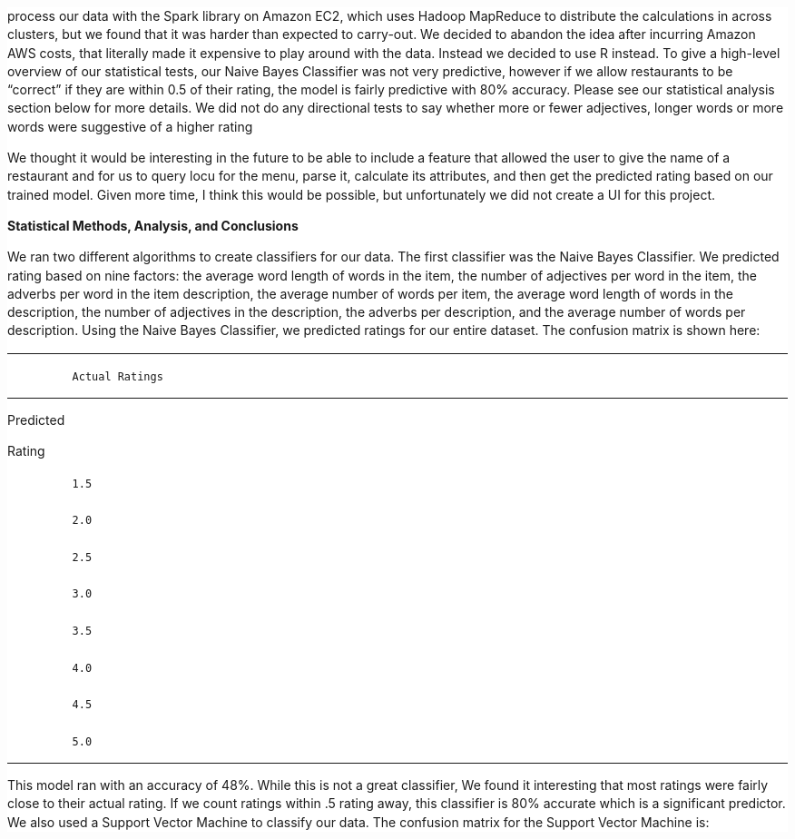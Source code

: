 process our data with the Spark library on Amazon EC2, which uses Hadoop
MapReduce to distribute the calculations in across clusters, but we
found that it was harder than expected to carry-out. We decided to
abandon the idea after incurring Amazon AWS costs, that literally made
it expensive to play around with the data. Instead we decided to use R
instead. To give a high-level overview of our statistical tests, our
Naive Bayes Classifier was not very predictive, however if we allow
restaurants to be “correct” if they are within 0.5 of their rating, the
model is fairly predictive with 80% accuracy. Please see our statistical
analysis section below for more details. We did not do any directional
tests to say whether more or fewer adjectives, longer words or more
words were suggestive of a higher rating

We thought it would be interesting in the future to be able to include a
feature that allowed the user to give the name of a restaurant and for
us to query locu for the menu, parse it, calculate its attributes, and
then get the predicted rating based on our trained model. Given more
time, I think this would be possible, but unfortunately we did not
create a UI for this project.

**Statistical Methods, Analysis, and Conclusions**

We ran two different algorithms to create classifiers for our data. The
first classifier was the Naive Bayes Classifier. We predicted rating
based on nine factors: the average word length of words in the item, the
number of adjectives per word in the item, the adverbs per word in the
item description, the average number of words per item, the average word
length of words in the description, the number of adjectives in the
description, the adverbs per description, and the average number of
words per description. Using the Naive Bayes Classifier, we predicted
ratings for our entire dataset. The confusion matrix is shown here:

  -------------------------------------------------------------------------------------------------
              Actual Ratings
  ----------- ---------------- ------- ------- ------- -------- --------- -------- -------- -------
  Predicted

  Rating

              1.5

              2.0

              2.5

              3.0

              3.5

              4.0

              4.5

              5.0
  -------------------------------------------------------------------------------------------------

This model ran with an accuracy of 48%. While this is not a great
classifier, We found it interesting that most ratings were fairly close
to their actual rating. If we count ratings within .5 rating away, this
classifier is 80% accurate which is a significant predictor. We also
used a Support Vector Machine to classify our data. The confusion matrix
for the Support Vector Machine is:
